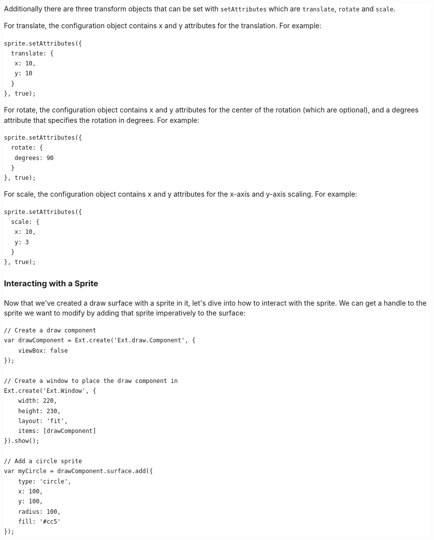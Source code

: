 Additionally there are three transform objects that can be set with `setAttributes` which are `translate`, `rotate` and
`scale`.

For translate, the configuration object contains x and y attributes for the translation. For example:

    sprite.setAttributes({
      translate: {
       x: 10,
       y: 10
      }
    }, true);

For rotate, the configuration object contains x and y attributes for the center of the rotation (which are optional),
and a degrees attribute that specifies the rotation in degrees. For example:

    sprite.setAttributes({
      rotate: {
       degrees: 90
      }
    }, true);

For scale, the configuration object contains x and y attributes for the x-axis and y-axis scaling. For example:

    sprite.setAttributes({
      scale: {
       x: 10,
       y: 3
      }
    }, true);

### Interacting with a Sprite

Now that we've created a draw surface with a sprite in it, let's dive into how to interact with the sprite.
We can get a handle to the sprite we want to modify by adding that sprite imperatively to the surface:

    // Create a draw component
    var drawComponent = Ext.create('Ext.draw.Component', {
        viewBox: false
    });

    // Create a window to place the draw component in
    Ext.create('Ext.Window', {
        width: 220,
        height: 230,
        layout: 'fit',
        items: [drawComponent]
    }).show();

    // Add a circle sprite
    var myCircle = drawComponent.surface.add({
        type: 'circle',
        x: 100,
        y: 100,
        radius: 100,
        fill: '#cc5'
    });
